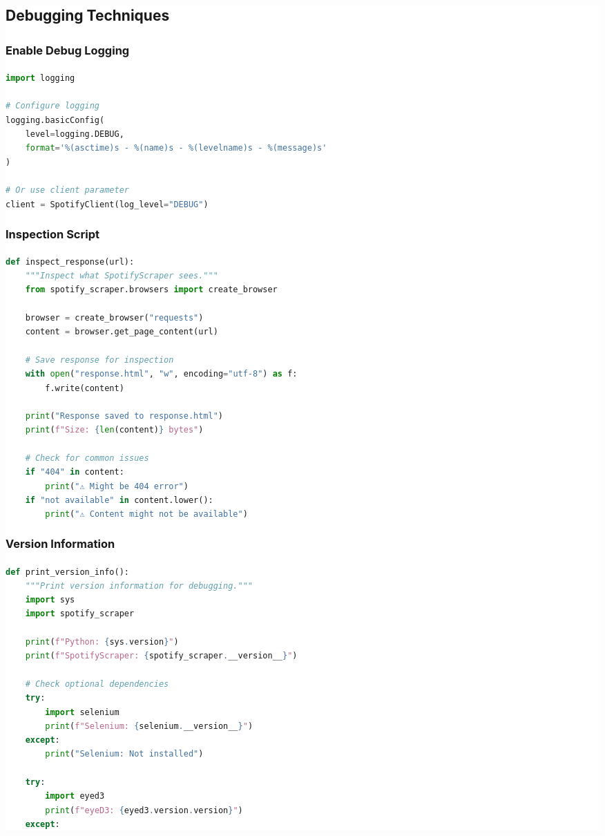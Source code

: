 
## Debugging Techniques

### Enable Debug Logging

```python
import logging

# Configure logging
logging.basicConfig(
    level=logging.DEBUG,
    format='%(asctime)s - %(name)s - %(levelname)s - %(message)s'
)

# Or use client parameter
client = SpotifyClient(log_level="DEBUG")
```

### Inspection Script

```python
def inspect_response(url):
    """Inspect what SpotifyScraper sees."""
    from spotify_scraper.browsers import create_browser
    
    browser = create_browser("requests")
    content = browser.get_page_content(url)
    
    # Save response for inspection
    with open("response.html", "w", encoding="utf-8") as f:
        f.write(content)
    
    print("Response saved to response.html")
    print(f"Size: {len(content)} bytes")
    
    # Check for common issues
    if "404" in content:
        print("⚠️ Might be 404 error")
    if "not available" in content.lower():
        print("⚠️ Content might not be available")
```

### Version Information

```python
def print_version_info():
    """Print version information for debugging."""
    import sys
    import spotify_scraper
    
    print(f"Python: {sys.version}")
    print(f"SpotifyScraper: {spotify_scraper.__version__}")
    
    # Check optional dependencies
    try:
        import selenium
        print(f"Selenium: {selenium.__version__}")
    except:
        print("Selenium: Not installed")
    
    try:
        import eyed3
        print(f"eyeD3: {eyed3.version.version}")
    except:
```